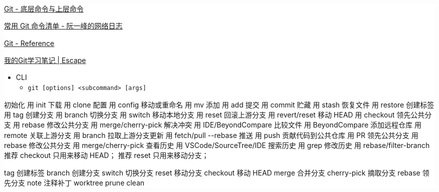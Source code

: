 [Git - 底层命令与上层命令](https://git-scm.com/book/zh/v2/Git-%E5%86%85%E9%83%A8%E5%8E%9F%E7%90%86-Git-%E5%AF%B9%E8%B1%A1)

[常用 Git 命令清单 - 阮一峰的网络日志](https://www.ruanyifeng.com/blog/2015/12/git-cheat-sheet.html)

[Git - Reference](https://git-scm.com/docs)

[我的Git学习笔记 | Escape](https://www.escapelife.site/posts/8f4661c4.html)

- CLI
    - `git [options] <subcommand> [args]`

初始化 用 init
下载 用 clone
配置 用 config
移动或重命名 用 mv
添加 用 add
提交 用 commit
贮藏 用 stash
恢复文件 用 restore
创建标签 用 tag
创建分支 用 branch
切换分支 用 switch
移动本地分支 用 reset
回滚上游分支 用 revert/reset
移动 HEAD 用 checkout
领先公共分支 用 rebase
修改公共分支 用 merge/cherry-pick
解决冲突 用 IDE/BeyondCompare
比较文件 用 BeyondCompare
添加远程仓库 用 remote
关联上游分支 用 branch
拉取上游分支更新 用 fetch/pull --rebase
推送 用 push
贡献代码到公共仓库 用 PR
领先公共分支 用 rebase
修改公共分支 用 merge/cherry-pick
查看历史 用 VSCode/SourceTree/IDE
搜索历史 用 grep
修改历史 用 rebase/filter-branch
推荐 checkout 只用来移动 HEAD；
推荐 reset 只用来移动分支；

tag 创建标签
branch 创建分支
switch 切换分支
reset 移动分支
checkout 移动 HEAD
merge 合并分支
cherry-pick 摘取分支
rebase 领先分支
note 注释补丁
worktree
prune
clean
